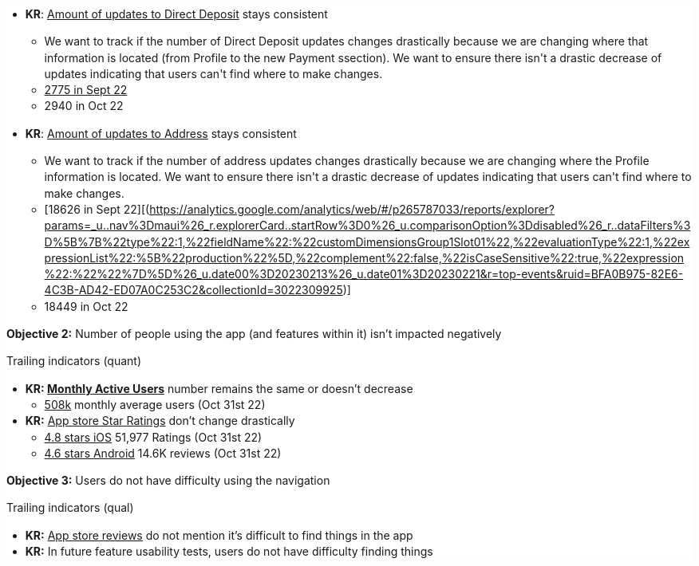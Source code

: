 * **KR**: <span style="text-decoration:underline;">Amount of updates to Direct Deposit</span> stays consistent
    * We want to track if the number of Direct Deposit updates changes drastically because we are changing where that information is located (from Profile to the new Payment ssection).  We want to ensure there isn't a drastic decrease of updates indicating that users can't find where to make changes.
    * [2775 in Sept 22]([https://department-of-veterans-affairs.github.io/va-mobile-app/docs/Operations/Dashboard/](https://analytics.google.com/analytics/web/#/p265787033/reports/explorer?params=_u..nav%3Dmaui%26_r.explorerCard..startRow%3D0%26_u.comparisonOption%3Ddisabled%26_r..dataFilters%3D%5B%7B%22type%22:1,%22fieldName%22:%22customDimensionsGroup1Slot01%22,%22evaluationType%22:1,%22expressionList%22:%5B%22production%22%5D,%22complement%22:false,%22isCaseSensitive%22:true,%22expression%22:%22%22%7D%5D%26_u.date00%3D20220901%26_u.date01%3D20220930&r=top-events&ruid=BFA0B975-82E6-4C3B-AD42-ED07A0C253C2&collectionId=3022309925))
    * 2940 in Oct 22

* **KR**: <span style="text-decoration:underline;">Amount of updates to Address</span> stays consistent
    * We want to track if the number of address updates changes drastically because we are changing where the Profile information is located.  We want to ensure there isn't a drastic decrease of updates indicating that users can't find where to make changes.
    * [18626 in Sept 22][(https://analytics.google.com/analytics/web/#/p265787033/reports/explorer?params=_u..nav%3Dmaui%26_r.explorerCard..startRow%3D0%26_u.comparisonOption%3Ddisabled%26_r..dataFilters%3D%5B%7B%22type%22:1,%22fieldName%22:%22customDimensionsGroup1Slot01%22,%22evaluationType%22:1,%22expressionList%22:%5B%22production%22%5D,%22complement%22:false,%22isCaseSensitive%22:true,%22expression%22:%22%22%7D%5D%26_u.date00%3D20230213%26_u.date01%3D20230221&r=top-events&ruid=BFA0B975-82E6-4C3B-AD42-ED07A0C253C2&collectionId=3022309925)]
    * 18449 in Oct 22

**Objective 2:** Number of people using the app (and features within it) isn’t impacted negatively

Trailing indicators (quant)



* **KR: <span style="text-decoration:underline;">Monthly Active Users</span>** number remains the same or doesn’t decrease
    * [508k](https://analytics.google.com/analytics/web/#/p265787033/reports/dashboard?params=_u..nav%3Dmaui%26_u.comparisonOption%3Ddisabled%26_u.date00%3D20221001%26_u.date01%3D20221031&r=lifecycle-engagement-overview&ruid=6CC58A40-221B-4699-91DF-147FF07DE9B2&collectionId=3022309925) monthly average users (Oct 31st 22)
* **KR:** <span style="text-decoration:underline;">App store Star Ratings</span> don’t change drastically 
    * [4.8 stars iOS](https://appstoreconnect.apple.com/apps/1559609596/appstore/activity/ios/ratingsResponses?m=) 51,977 Ratings (Oct 31st 22)
    * [4.6 stars Android](https://play.google.com/store/apps/details?id=gov.va.mobileapp) 14.6K reviews (Oct 31st 22)

**Objective 3:** Users do not have difficulty using the navigation 

Trailing indicators (qual)



* **KR:** <span style="text-decoration:underline;">App store reviews</span> do not mention it’s difficult to find things in the app
* **KR:** In future feature usability tests, users do not have difficulty finding things 
